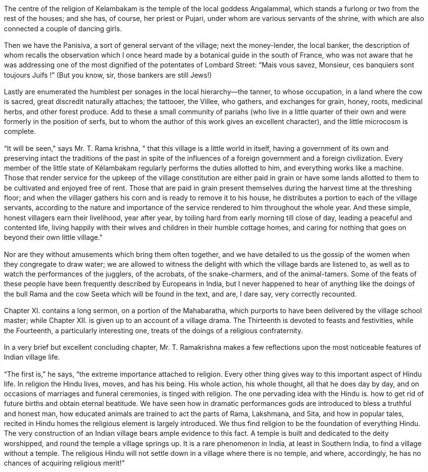 The centre of the religion of Kelambakam is the temple of the local goddess Angalammal, which stands a furlong or two from the rest of the houses; and she has, of course, her priest or Pujari, under whom are various servants of the shrine, with which are also connected a couple of dancing girls.

Then we have the Panisiva, a sort of general servant of the village; next the money-lender, the local banker, the description of whom recalls the observation which I once heard made by a botanical guide in the south of France, who was not aware that he was addressing one of the most dignified of the potentates of Lombard Street: “Mais vous savez, Monsieur, ces banquiers sont toujours Juifs !” (But you know, sir, those bankers are still Jews!)

Lastly are enumerated the humblest per sonages in the local hierarchy—the tanner, to whose occupation, in a land where the cow is sacred, great discredit naturally attaches; the tattooer, the Villee, who gathers, and exchanges for grain, honey, roots, medicinal herbs, and other forest produce. Add to these a small community of pariahs (who live in a little quarter of their own and were formerly in the position of serfs, but to whom the author of this work gives an excellent character), and the little microcosm is complete.

“It will be seen," says Mr. T. Rama krishna, " that this village is a little world in itself, having a government of its own and preserving intact the traditions of the past in spite of the influences of a foreign government and a foreign civilization. Every member of the little state of Kélambakam regularly performs the duties allotted to him, and everything works like a machine. Those that render service for the upkeep of the village constitution are either paid in grain or have some lands allotted to them to be cultivated and enjoyed free of rent. Those that are paid in grain present themselves during the harvest time at the threshing floor; and when the villager gathers his corn and is ready to remove it to his house, he distributes a portion to each of the village servants, according to the nature and importance of the service rendered to him throughout the whole year. And these simple, honest villagers earn their livelihood, year after year, by toiling hard from early morning till close of day, leading a peaceful and contented life, living happily with their wives and children in their humble cottage homes, and caring for nothing that goes on beyond their own little village."

Nor are they without amusements which bring them often together, and we have detailed to us the gossip of the women when they congregate to draw water; we are allowed to witness the delight with which the village bards are listened to, as well as to watch the performances of the jugglers, of the acrobats, of the snake-charmers, and of the animal-tamers. Some of the feats of these people have been frequently described by Europeans in India, but I never happened to hear of anything like the doings of the bull Rama and the cow Seeta which will be found in the text, and are, I dare say, very correctly recounted.

Chapter XI. contains a long sermon, on a portion of the Mahabaratha, which purports to have been delivered by the village school master; while Chapter XII. is given up to an account of a village drama. The Thirteenth is devoted to feasts and festivities, while the Fourteenth, a particularly interesting one, treats of the doings of a religious confraternity.

In a very brief but excellent concluding chapter, Mr. T. Ramakrishna makes a few reflections upon the most noticeable features of Indian village life.

“The first is,” he says, “the extreme importance attached to religion. Every other thing gives way to this important aspect of Hindu life. In religion the Hindu lives, moves, and has his being. His whole action, his whole thought, all that he does day by day, and on occasions of marriages and funeral ceremonies, is tinged with religion. The one pervading idea with the Hindu is. how to get rid of future births and obtain eternal beatitude. We have seen how in dramatic performances gods are introduced to bless a truthful and honest man, how educated animals are trained to act the parts of Rama, Lakshmana, and Sita, and how in popular tales, recited in Hindu homes the religious element is largely introduced. We thus find religion to be the foundation of everything Hindu. The very construction of an Indian village bears ample evidence to this fact. A temple is built and dedicated to the deity worshipped, and round the temple a village springs up. It is a rare phenomenon in India, at least in Southern India, to find a village without a temple. The religious Hindu will not settle down in a village where there is no temple, and where, accordingly, he has no chances of acquiring religious merit!”
